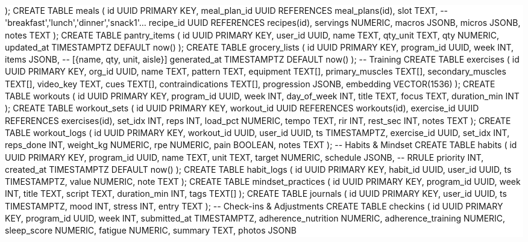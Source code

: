 );
CREATE TABLE meals (
id UUID PRIMARY KEY, meal_plan_id UUID REFERENCES meal_plans(id),
slot TEXT, -- 'breakfast','lunch','dinner','snack1'...
recipe_id UUID REFERENCES recipes(id), servings NUMERIC, macros
JSONB, micros JSONB, notes TEXT
);
CREATE TABLE pantry_items (
id UUID PRIMARY KEY, user_id UUID, name TEXT, qty_unit TEXT, qty
NUMERIC, updated_at TIMESTAMPTZ DEFAULT now()
);
CREATE TABLE grocery_lists (
id UUID PRIMARY KEY, program_id UUID, week INT, items JSONB, --
[{name, qty, unit, aisle}]
generated_at TIMESTAMPTZ DEFAULT now()
);
-- Training
CREATE TABLE exercises (
id UUID PRIMARY KEY, org_id UUID, name TEXT, pattern TEXT, equipment
TEXT[],
primary_muscles TEXT[], secondary_muscles TEXT[], video_key TEXT,
cues TEXT[],
contraindications TEXT[], progression JSONB, embedding VECTOR(1536)
);
CREATE TABLE workouts (
id UUID PRIMARY KEY, program_id UUID, week INT, day_of_week INT,
title TEXT, focus TEXT, duration_min INT
);
CREATE TABLE workout_sets (
id UUID PRIMARY KEY, workout_id UUID REFERENCES workouts(id),
exercise_id UUID REFERENCES exercises(id),
set_idx INT, reps INT, load_pct NUMERIC, tempo TEXT, rir INT,
rest_sec INT, notes TEXT
);
CREATE TABLE workout_logs (
id UUID PRIMARY KEY, workout_id UUID, user_id UUID, ts TIMESTAMPTZ,
exercise_id UUID, set_idx INT, reps_done INT, weight_kg NUMERIC, rpe
NUMERIC, pain BOOLEAN, notes TEXT
);
-- Habits & Mindset
CREATE TABLE habits (
id UUID PRIMARY KEY, program_id UUID, name TEXT, unit TEXT, target
NUMERIC, schedule JSONB, -- RRULE
priority INT, created_at TIMESTAMPTZ DEFAULT now()
);
CREATE TABLE habit_logs (
id UUID PRIMARY KEY, habit_id UUID, user_id UUID, ts TIMESTAMPTZ,
value NUMERIC, note TEXT
);
CREATE TABLE mindset_practices (
id UUID PRIMARY KEY, program_id UUID, week INT, title TEXT, script
TEXT, duration_min INT, tags TEXT[]
);
CREATE TABLE journals (
id UUID PRIMARY KEY, user_id UUID, ts TIMESTAMPTZ, mood INT, stress
INT, entry TEXT
);
-- Check-ins & Adjustments
CREATE TABLE checkins (
id UUID PRIMARY KEY, program_id UUID, week INT, submitted_at
TIMESTAMPTZ,
adherence_nutrition NUMERIC, adherence_training NUMERIC, sleep_score
NUMERIC, fatigue NUMERIC,
summary TEXT, photos JSONB